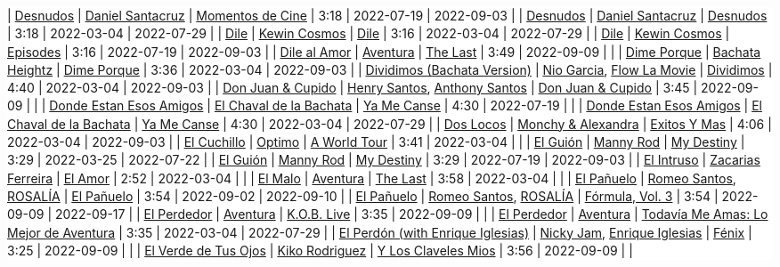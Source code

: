 | [Desnudos](https://open.spotify.com/track/0OIIQRWuA7UvljV4FwU5Wi) | [Daniel Santacruz](https://open.spotify.com/artist/4tLUnrSgMM7tT0zVs3wX61) | [Momentos de Cine](https://open.spotify.com/album/2jIIrvANQ31uMpNoPdPZIk) | 3:18 | 2022-07-19 | 2022-09-03 |
| [Desnudos](https://open.spotify.com/track/1jcuM7QyfvgLb3hQE9thuR) | [Daniel Santacruz](https://open.spotify.com/artist/4tLUnrSgMM7tT0zVs3wX61) | [Desnudos](https://open.spotify.com/album/1ixJW996NTmv40SvpRSW0o) | 3:18 | 2022-03-04 | 2022-07-29 |
| [Dile](https://open.spotify.com/track/1w2cCY4iJ50Pm9qtwt310x) | [Kewin Cosmos](https://open.spotify.com/artist/1nf6gLEC45OmoJFIxU7aUT) | [Dile](https://open.spotify.com/album/0gwDKRO0kdXe8digRzZqFs) | 3:16 | 2022-03-04 | 2022-07-29 |
| [Dile](https://open.spotify.com/track/5YaTs3P7JgHnM0UFKMWNnh) | [Kewin Cosmos](https://open.spotify.com/artist/1nf6gLEC45OmoJFIxU7aUT) | [Episodes](https://open.spotify.com/album/3vqTjdJXz04qS8yhmd84E6) | 3:16 | 2022-07-19 | 2022-09-03 |
| [Dile al Amor](https://open.spotify.com/track/2Bhmj4XK33InfhqKPxcJ1v) | [Aventura](https://open.spotify.com/artist/1qto4hHid1P71emI6Fd8xi) | [The Last](https://open.spotify.com/album/57tmzh0hsnWU8znnvEWJbe) | 3:49 | 2022-09-09 |  |
| [Dime Porque](https://open.spotify.com/track/5ak2OdhjNeZrksibKWG19G) | [Bachata Heightz](https://open.spotify.com/artist/5zvRX0y0JYtGOmGJwLwyIL) | [Dime Porque](https://open.spotify.com/album/0rHNWqNDjbVu2EU5XLtUNJ) | 3:36 | 2022-03-04 | 2022-09-03 |
| [Dividimos \(Bachata Version\)](https://open.spotify.com/track/1RYuxP3H45CoeYZAYWDtBf) | [Nio Garcia](https://open.spotify.com/artist/5hdhHgpxyniooUiQVaPxQ0), [Flow La Movie](https://open.spotify.com/artist/2oT7xd9iTO2ejLsNGIMa5f) | [Dividimos](https://open.spotify.com/album/324fcgIxRLq3CpqA7WmLWX) | 4:40 | 2022-03-04 | 2022-09-03 |
| [Don Juan & Cupido](https://open.spotify.com/track/13Dm4KwsIxVVlAYXMR31xp) | [Henry Santos](https://open.spotify.com/artist/1cUfMJtWJXfhTQvYGJQtaF), [Anthony Santos](https://open.spotify.com/artist/06TVTkMAOR935MhkjX0i2A) | [Don Juan & Cupido](https://open.spotify.com/album/4KC31PfZSQ53iKKyexuKUx) | 3:45 | 2022-09-09 |  |
| [Donde Estan Esos Amigos](https://open.spotify.com/track/0PLpw3w76h4mVnXUDnveRG) | [El Chaval de la Bachata](https://open.spotify.com/artist/4RnIr0AAau1SBJMbjJ9poC) | [Ya Me Canse](https://open.spotify.com/album/1y8IaieixW46sJO0Zio0EV) | 4:30 | 2022-07-19 |  |
| [Donde Estan Esos Amigos](https://open.spotify.com/track/1dN6LzonVuFgQ90x4Ttrse) | [El Chaval de la Bachata](https://open.spotify.com/artist/4RnIr0AAau1SBJMbjJ9poC) | [Ya Me Canse](https://open.spotify.com/album/2lqcFHVGcnVbR0SvqSICSv) | 4:30 | 2022-03-04 | 2022-07-29 |
| [Dos Locos](https://open.spotify.com/track/1ePEbbeWx3scydfir7HBcq) | [Monchy & Alexandra](https://open.spotify.com/artist/3rs3EOlJ8jyPpdGiQ9Mhub) | [Exitos Y Mas](https://open.spotify.com/album/6uW6SpZHEJAgu91uiBzdM1) | 4:06 | 2022-03-04 | 2022-09-03 |
| [El Cuchillo](https://open.spotify.com/track/51sf8K5TcoLvuMF24c84Lv) | [Optimo](https://open.spotify.com/artist/37tpydsl5wICltyf0U7iHM) | [A World Tour](https://open.spotify.com/album/7M4TBKECznxg5dPL0tgI3U) | 3:41 | 2022-03-04 |  |
| [El Guión](https://open.spotify.com/track/0vhTmQVJYu1IGKcGHfwkYO) | [Manny Rod](https://open.spotify.com/artist/18tdJvI6qutPImA2Hgdlyv) | [My Destiny](https://open.spotify.com/album/4VW1AYCLK5bpjLwsevKdjh) | 3:29 | 2022-03-25 | 2022-07-22 |
| [El Guión](https://open.spotify.com/track/50BYSpPCSxT9Uy5ZjarBMt) | [Manny Rod](https://open.spotify.com/artist/18tdJvI6qutPImA2Hgdlyv) | [My Destiny](https://open.spotify.com/album/2DjM5pDh6eQxjHOKRSg29X) | 3:29 | 2022-07-19 | 2022-09-03 |
| [El Intruso](https://open.spotify.com/track/0gSBSVrek88L0xnSUQwlst) | [Zacarias Ferreira](https://open.spotify.com/artist/1LKPL2O3vA3ozNsmshDg3o) | [El Amor](https://open.spotify.com/album/47hm8FIBjBtP5pYjO0fJUq) | 2:52 | 2022-03-04 |  |
| [El Malo](https://open.spotify.com/track/217bRMES4HVbPdUe8l8ECN) | [Aventura](https://open.spotify.com/artist/1qto4hHid1P71emI6Fd8xi) | [The Last](https://open.spotify.com/album/57tmzh0hsnWU8znnvEWJbe) | 3:58 | 2022-03-04 |  |
| [El Pañuelo](https://open.spotify.com/track/3c7H5RL3H6jFgDTbMxGBe9) | [Romeo Santos](https://open.spotify.com/artist/5lwmRuXgjX8xIwlnauTZIP), [ROSALÍA](https://open.spotify.com/artist/7ltDVBr6mKbRvohxheJ9h1) | [El Pañuelo](https://open.spotify.com/album/6UHVdZCYgXo8xeSCw4RXp5) | 3:54 | 2022-09-02 | 2022-09-10 |
| [El Pañuelo](https://open.spotify.com/track/7jfmlr5W2AQWUGLVhT8ofl) | [Romeo Santos](https://open.spotify.com/artist/5lwmRuXgjX8xIwlnauTZIP), [ROSALÍA](https://open.spotify.com/artist/7ltDVBr6mKbRvohxheJ9h1) | [Fórmula, Vol\. 3](https://open.spotify.com/album/3kGn13mW34Ookfj6yiY8BF) | 3:54 | 2022-09-09 | 2022-09-17 |
| [El Perdedor](https://open.spotify.com/track/27ze5t5tIDPlVits0KRbxT) | [Aventura](https://open.spotify.com/artist/1qto4hHid1P71emI6Fd8xi) | [K.O.B\. Live](https://open.spotify.com/album/03Sa02WIHEwH8lHfbipmrz) | 3:35 | 2022-09-09 |  |
| [El Perdedor](https://open.spotify.com/track/7hLYOkbsngrNAcIXbXfsQu) | [Aventura](https://open.spotify.com/artist/1qto4hHid1P71emI6Fd8xi) | [Todavía Me Amas: Lo Mejor de Aventura](https://open.spotify.com/album/4rncYwFMKLyhdd0yYQH19k) | 3:35 | 2022-03-04 | 2022-07-29 |
| [El Perdón \(with Enrique Iglesias\)](https://open.spotify.com/track/7qCAVkHWZkF44OzOUKf8Cr) | [Nicky Jam](https://open.spotify.com/artist/1SupJlEpv7RS2tPNRaHViT), [Enrique Iglesias](https://open.spotify.com/artist/7qG3b048QCHVRO5Pv1T5lw) | [Fénix](https://open.spotify.com/album/2dBgWXp41imu2zBNv9oFxZ) | 3:25 | 2022-09-09 |  |
| [El Verde de Tus Ojos](https://open.spotify.com/track/4P1JzdUkyVzw27tiahNLJY) | [Kiko Rodriguez](https://open.spotify.com/artist/1YYp1qwJ7EAitFINQ7gOKV) | [Y Los Claveles Mios](https://open.spotify.com/album/4BWwsPAtWQClj4WvrQOL68) | 3:56 | 2022-09-09 |  |